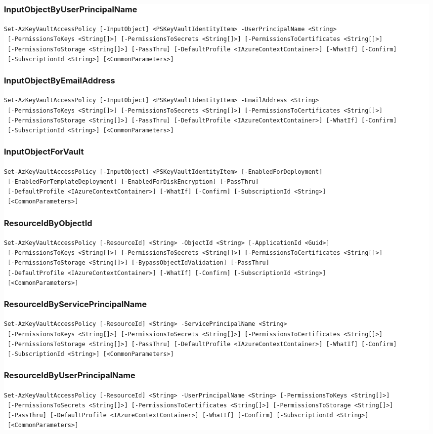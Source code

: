### InputObjectByUserPrincipalName
```
Set-AzKeyVaultAccessPolicy [-InputObject] <PSKeyVaultIdentityItem> -UserPrincipalName <String>
 [-PermissionsToKeys <String[]>] [-PermissionsToSecrets <String[]>] [-PermissionsToCertificates <String[]>]
 [-PermissionsToStorage <String[]>] [-PassThru] [-DefaultProfile <IAzureContextContainer>] [-WhatIf] [-Confirm]
 [-SubscriptionId <String>] [<CommonParameters>]
```

### InputObjectByEmailAddress
```
Set-AzKeyVaultAccessPolicy [-InputObject] <PSKeyVaultIdentityItem> -EmailAddress <String>
 [-PermissionsToKeys <String[]>] [-PermissionsToSecrets <String[]>] [-PermissionsToCertificates <String[]>]
 [-PermissionsToStorage <String[]>] [-PassThru] [-DefaultProfile <IAzureContextContainer>] [-WhatIf] [-Confirm]
 [-SubscriptionId <String>] [<CommonParameters>]
```

### InputObjectForVault
```
Set-AzKeyVaultAccessPolicy [-InputObject] <PSKeyVaultIdentityItem> [-EnabledForDeployment]
 [-EnabledForTemplateDeployment] [-EnabledForDiskEncryption] [-PassThru]
 [-DefaultProfile <IAzureContextContainer>] [-WhatIf] [-Confirm] [-SubscriptionId <String>]
 [<CommonParameters>]
```

### ResourceIdByObjectId
```
Set-AzKeyVaultAccessPolicy [-ResourceId] <String> -ObjectId <String> [-ApplicationId <Guid>]
 [-PermissionsToKeys <String[]>] [-PermissionsToSecrets <String[]>] [-PermissionsToCertificates <String[]>]
 [-PermissionsToStorage <String[]>] [-BypassObjectIdValidation] [-PassThru]
 [-DefaultProfile <IAzureContextContainer>] [-WhatIf] [-Confirm] [-SubscriptionId <String>]
 [<CommonParameters>]
```

### ResourceIdByServicePrincipalName
```
Set-AzKeyVaultAccessPolicy [-ResourceId] <String> -ServicePrincipalName <String>
 [-PermissionsToKeys <String[]>] [-PermissionsToSecrets <String[]>] [-PermissionsToCertificates <String[]>]
 [-PermissionsToStorage <String[]>] [-PassThru] [-DefaultProfile <IAzureContextContainer>] [-WhatIf] [-Confirm]
 [-SubscriptionId <String>] [<CommonParameters>]
```

### ResourceIdByUserPrincipalName
```
Set-AzKeyVaultAccessPolicy [-ResourceId] <String> -UserPrincipalName <String> [-PermissionsToKeys <String[]>]
 [-PermissionsToSecrets <String[]>] [-PermissionsToCertificates <String[]>] [-PermissionsToStorage <String[]>]
 [-PassThru] [-DefaultProfile <IAzureContextContainer>] [-WhatIf] [-Confirm] [-SubscriptionId <String>]
 [<CommonParameters>]
```
